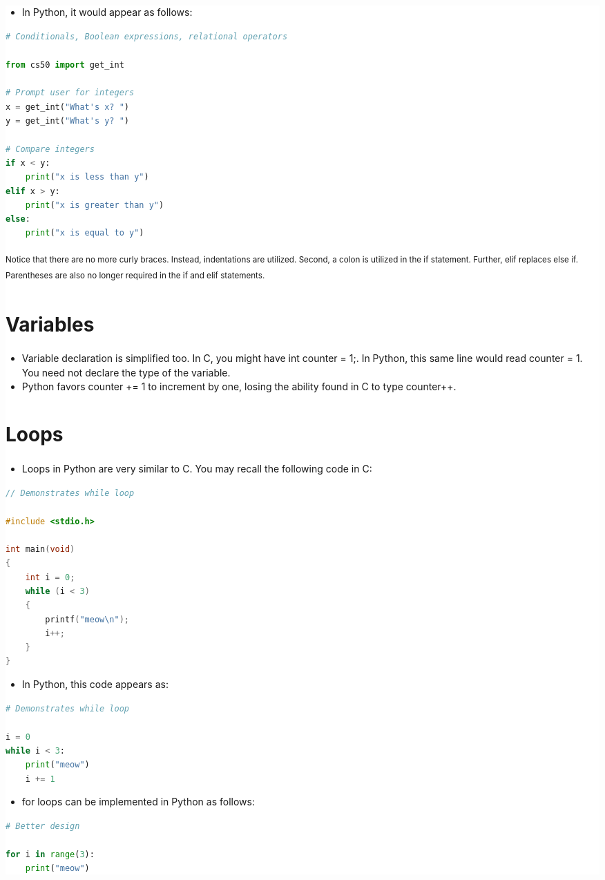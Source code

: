 - In Python, it would appear as follows:
```py
# Conditionals, Boolean expressions, relational operators

from cs50 import get_int

# Prompt user for integers
x = get_int("What's x? ")
y = get_int("What's y? ")

# Compare integers
if x < y:
    print("x is less than y")
elif x > y:
    print("x is greater than y")
else:
    print("x is equal to y")
```
<sub>Notice that there are no more curly braces. Instead, indentations are utilized. Second, a colon is utilized in the if statement. Further, elif replaces else if. Parentheses are also no longer required in the if and elif statements.<sub>


# Variables

- Variable declaration is simplified too. In C, you might have int counter = 1;. In Python, this same line would read counter = 1. You need not declare the type of the variable.
- Python favors counter += 1 to increment by one, losing the ability found in C to type counter++.


# Loops


- Loops in Python are very similar to C. You may recall the following code in C:
```c
// Demonstrates while loop

#include <stdio.h>

int main(void)
{
    int i = 0;
    while (i < 3)
    {
        printf("meow\n");
        i++;
    }
}
```
- In Python, this code appears as:
```py
# Demonstrates while loop

i = 0
while i < 3:
    print("meow")
    i += 1
```
- for loops can be implemented in Python as follows:
```py
# Better design

for i in range(3):
    print("meow")
```